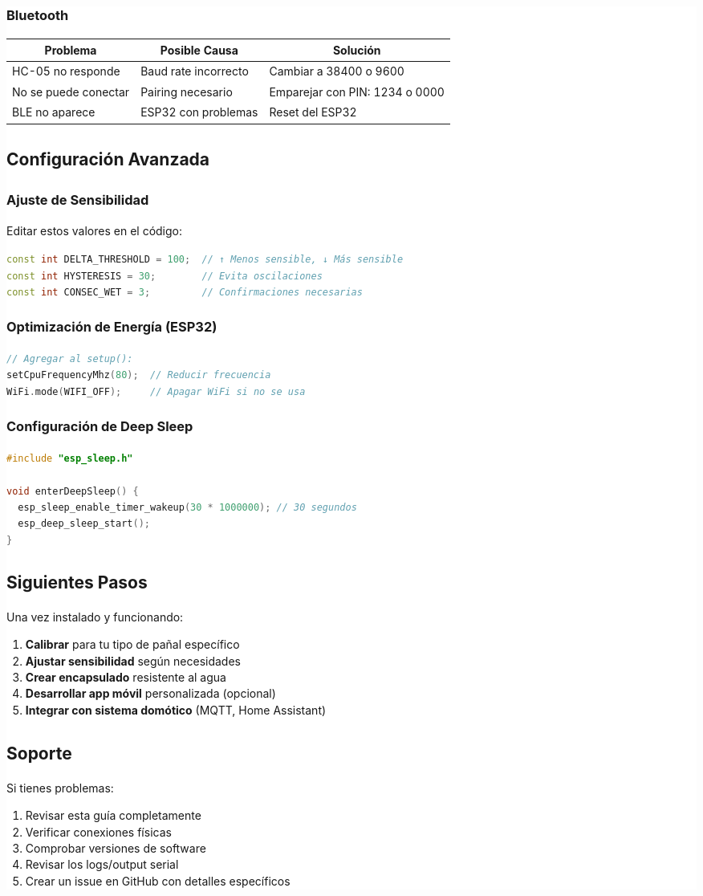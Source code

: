 ### Bluetooth
| Problema | Posible Causa | Solución |
|----------|---------------|----------|
| HC-05 no responde | Baud rate incorrecto | Cambiar a 38400 o 9600 |
| No se puede conectar | Pairing necesario | Emparejar con PIN: 1234 o 0000 |
| BLE no aparece | ESP32 con problemas | Reset del ESP32 |

## Configuración Avanzada

### Ajuste de Sensibilidad
Editar estos valores en el código:
```cpp
const int DELTA_THRESHOLD = 100;  // ↑ Menos sensible, ↓ Más sensible
const int HYSTERESIS = 30;        // Evita oscilaciones
const int CONSEC_WET = 3;         // Confirmaciones necesarias
```

### Optimización de Energía (ESP32)
```cpp
// Agregar al setup():
setCpuFrequencyMhz(80);  // Reducir frecuencia
WiFi.mode(WIFI_OFF);     // Apagar WiFi si no se usa
```

### Configuración de Deep Sleep
```cpp
#include "esp_sleep.h"

void enterDeepSleep() {
  esp_sleep_enable_timer_wakeup(30 * 1000000); // 30 segundos
  esp_deep_sleep_start();
}
```

## Siguientes Pasos

Una vez instalado y funcionando:

1. **Calibrar** para tu tipo de pañal específico
2. **Ajustar sensibilidad** según necesidades
3. **Crear encapsulado** resistente al agua
4. **Desarrollar app móvil** personalizada (opcional)
5. **Integrar con sistema domótico** (MQTT, Home Assistant)

## Soporte

Si tienes problemas:
1. Revisar esta guía completamente
2. Verificar conexiones físicas
3. Comprobar versiones de software
4. Revisar los logs/output serial
5. Crear un issue en GitHub con detalles específicos